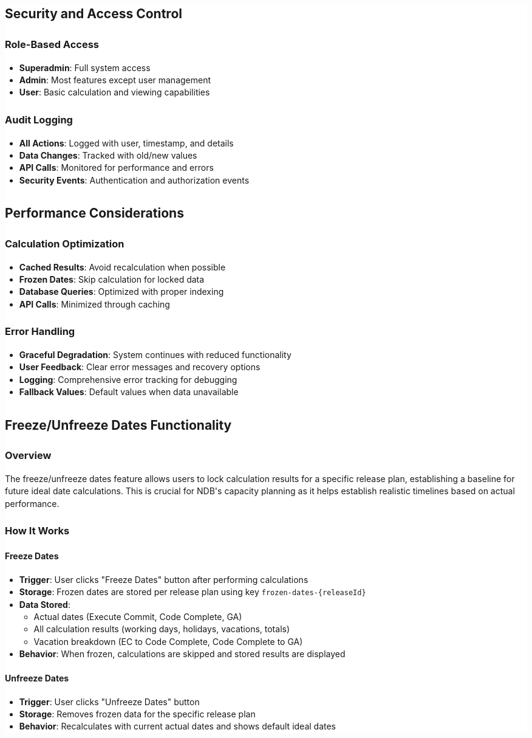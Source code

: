 ## Security and Access Control

### Role-Based Access
- **Superadmin**: Full system access
- **Admin**: Most features except user management
- **User**: Basic calculation and viewing capabilities

### Audit Logging
- **All Actions**: Logged with user, timestamp, and details
- **Data Changes**: Tracked with old/new values
- **API Calls**: Monitored for performance and errors
- **Security Events**: Authentication and authorization events

## Performance Considerations

### Calculation Optimization
- **Cached Results**: Avoid recalculation when possible
- **Frozen Dates**: Skip calculation for locked data
- **Database Queries**: Optimized with proper indexing
- **API Calls**: Minimized through caching

### Error Handling
- **Graceful Degradation**: System continues with reduced functionality
- **User Feedback**: Clear error messages and recovery options
- **Logging**: Comprehensive error tracking for debugging
- **Fallback Values**: Default values when data unavailable

## Freeze/Unfreeze Dates Functionality

### Overview
The freeze/unfreeze dates feature allows users to lock calculation results for a specific release plan, establishing a baseline for future ideal date calculations. This is crucial for NDB's capacity planning as it helps establish realistic timelines based on actual performance.

### How It Works

#### Freeze Dates
- **Trigger**: User clicks "Freeze Dates" button after performing calculations
- **Storage**: Frozen dates are stored per release plan using key `frozen-dates-{releaseId}`
- **Data Stored**:
  - Actual dates (Execute Commit, Code Complete, GA)
  - All calculation results (working days, holidays, vacations, totals)
  - Vacation breakdown (EC to Code Complete, Code Complete to GA)
- **Behavior**: When frozen, calculations are skipped and stored results are displayed

#### Unfreeze Dates
- **Trigger**: User clicks "Unfreeze Dates" button
- **Storage**: Removes frozen data for the specific release plan
- **Behavior**: Recalculates with current actual dates and shows default ideal dates
